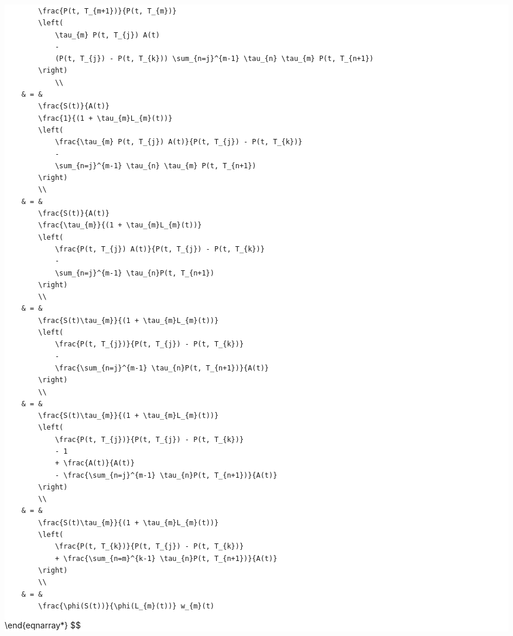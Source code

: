             \frac{P(t, T_{m+1})}{P(t, T_{m})}
            \left(
                \tau_{m} P(t, T_{j}) A(t)
                -
                (P(t, T_{j}) - P(t, T_{k})) \sum_{n=j}^{m-1} \tau_{n} \tau_{m} P(t, T_{n+1})
            \right)
                \\
        & = &
            \frac{S(t)}{A(t)}
            \frac{1}{(1 + \tau_{m}L_{m}(t))}
            \left(
                \frac{\tau_{m} P(t, T_{j}) A(t)}{P(t, T_{j}) - P(t, T_{k})}
                -
                \sum_{n=j}^{m-1} \tau_{n} \tau_{m} P(t, T_{n+1})
            \right)
            \\
        & = &
            \frac{S(t)}{A(t)}
            \frac{\tau_{m}}{(1 + \tau_{m}L_{m}(t))}
            \left(
                \frac{P(t, T_{j}) A(t)}{P(t, T_{j}) - P(t, T_{k})}
                -
                \sum_{n=j}^{m-1} \tau_{n}P(t, T_{n+1})
            \right)
            \\
        & = &
            \frac{S(t)\tau_{m}}{(1 + \tau_{m}L_{m}(t))}
            \left(
                \frac{P(t, T_{j})}{P(t, T_{j}) - P(t, T_{k})}
                -
                \frac{\sum_{n=j}^{m-1} \tau_{n}P(t, T_{n+1})}{A(t)}
            \right)
            \\
        & = &
            \frac{S(t)\tau_{m}}{(1 + \tau_{m}L_{m}(t))}
            \left(
                \frac{P(t, T_{j})}{P(t, T_{j}) - P(t, T_{k})}
                - 1
                + \frac{A(t)}{A(t)}
                - \frac{\sum_{n=j}^{m-1} \tau_{n}P(t, T_{n+1})}{A(t)}
            \right)
            \\
        & = &
            \frac{S(t)\tau_{m}}{(1 + \tau_{m}L_{m}(t))}
            \left(
                \frac{P(t, T_{k})}{P(t, T_{j}) - P(t, T_{k})}
                + \frac{\sum_{n=m}^{k-1} \tau_{n}P(t, T_{n+1})}{A(t)}
            \right)
            \\
        & = &
            \frac{\phi(S(t))}{\phi(L_{m}(t))} w_{m}(t)
\end{eqnarray*}
$$
